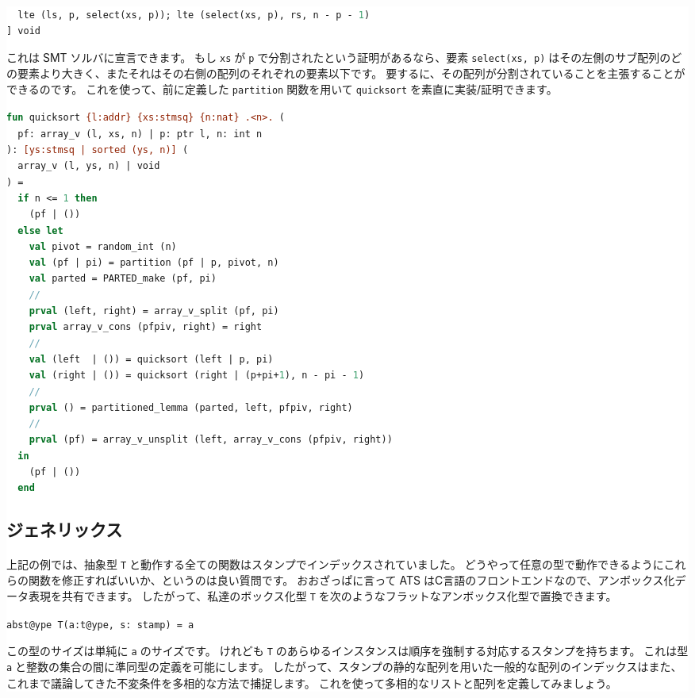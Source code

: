 ```ats
  lte (ls, p, select(xs, p)); lte (select(xs, p), rs, n - p - 1)
] void
```

これは SMT ソルバに宣言できます。
もし `xs` が `p` で分割されたという証明があるなら、要素 `select(xs, p)` はその左側のサブ配列のどの要素より大きく、またそれはその右側の配列のそれぞれの要素以下です。
要するに、その配列が分割されていることを主張することができるのです。
これを使って、前に定義した `partition` 関数を用いて `quicksort` を素直に実装/証明できます。

```ats
fun quicksort {l:addr} {xs:stmsq} {n:nat} .<n>. (
  pf: array_v (l, xs, n) | p: ptr l, n: int n
): [ys:stmsq | sorted (ys, n)] (
  array_v (l, ys, n) | void
) =
  if n <= 1 then
    (pf | ())
  else let
    val pivot = random_int (n)
    val (pf | pi) = partition (pf | p, pivot, n)
    val parted = PARTED_make (pf, pi)
    //
    prval (left, right) = array_v_split (pf, pi)
    prval array_v_cons (pfpiv, right) = right
    //
    val (left  | ()) = quicksort (left | p, pi)
    val (right | ()) = quicksort (right | (p+pi+1), n - pi - 1)
    //
    prval () = partitioned_lemma (parted, left, pfpiv, right)
    //
    prval (pf) = array_v_unsplit (left, array_v_cons (pfpiv, right))
  in
    (pf | ())
  end
```

## ジェネリックス

上記の例では、抽象型 `T` と動作する全ての関数はスタンプでインデックスされていました。
どうやって任意の型で動作できるようにこれらの関数を修正すればいいか、というのは良い質問です。
おおざっぱに言って ATS はC言語のフロントエンドなので、アンボックス化データ表現を共有できます。
したがって、私達のボックス化型 `T` を次のようなフラットなアンボックス化型で置換できます。

```ats
abst@ype T(a:t@ype, s: stamp) = a
```

この型のサイズは単純に `a` のサイズです。
けれども `T` のあらゆるインスタンスは順序を強制する対応するスタンプを持ちます。
これは型 `a` と整数の集合の間に準同型の定義を可能にします。
したがって、スタンプの静的な配列を用いた一般的な配列のインデックスはまた、これまで議論してきた不変条件を多相的な方法で捕捉します。
これを使って多相的なリストと配列を定義してみましょう。
